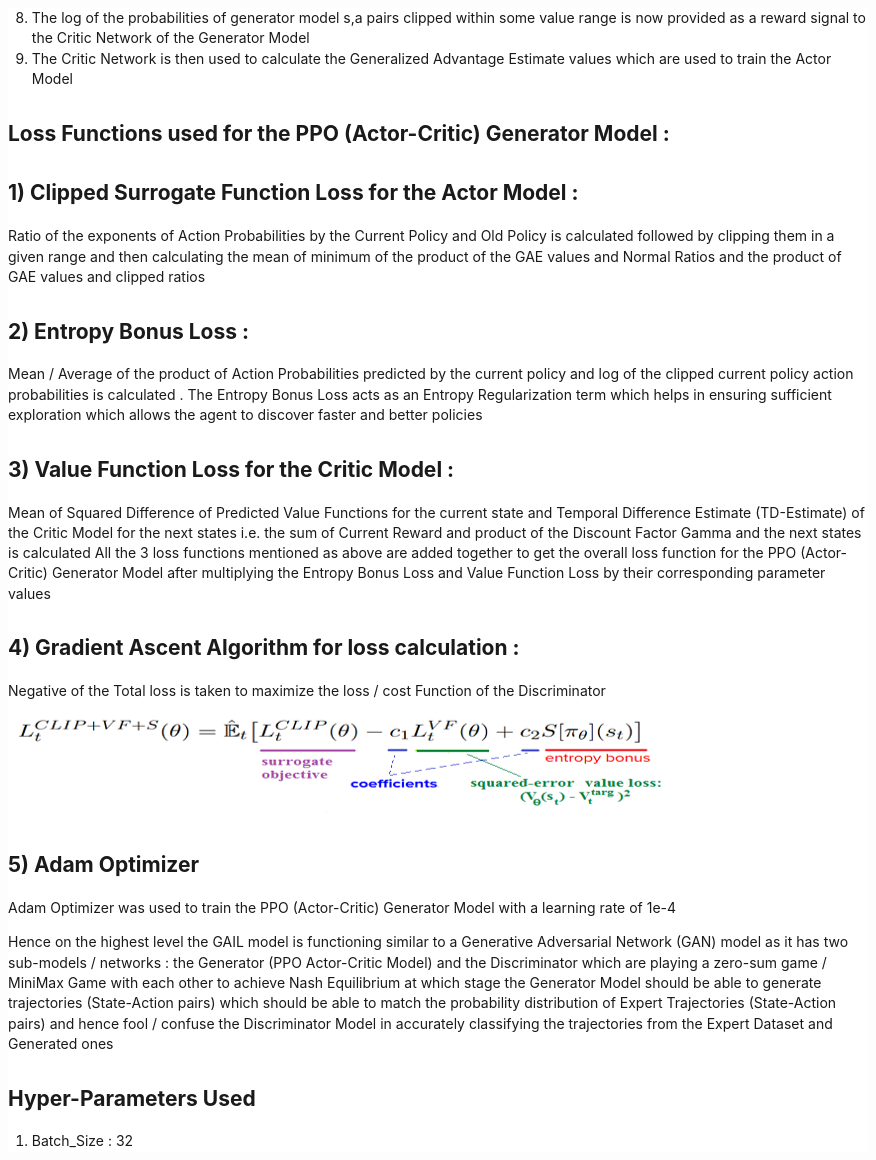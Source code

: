 8) The log of the probabilities of generator model s,a pairs clipped within some value range is now provided as a reward signal to the Critic Network of the Generator Model
9)  The Critic Network is then used to calculate the Generalized Advantage Estimate values which are used to train the Actor Model

## Loss Functions used for the PPO (Actor-Critic) Generator Model :
## 1) Clipped Surrogate Function Loss for the Actor Model :
Ratio of the exponents of Action Probabilities by the Current Policy and Old Policy is calculated followed by clipping them in a given range and then calculating the mean of minimum of the product of the GAE values and Normal Ratios and the product of GAE values and clipped ratios
## 2) Entropy Bonus Loss :
Mean / Average of the product of Action Probabilities predicted by the current policy and log of the clipped current policy action probabilities is calculated . The Entropy Bonus Loss acts as an Entropy Regularization term which helps in ensuring sufficient exploration which allows the agent to discover faster and better policies
## 3) Value Function Loss for the Critic Model :
Mean of Squared Difference of Predicted Value Functions for the current state and Temporal Difference Estimate (TD-Estimate) of the Critic Model for the next states i.e. the sum of Current Reward and product of the Discount Factor Gamma and the next states is calculated
All the 3 loss functions mentioned as above are added together to get the overall loss function for the PPO (Actor-Critic) Generator Model after multiplying the Entropy Bonus Loss and Value Function Loss by their corresponding parameter values
## 4) Gradient Ascent Algorithm for loss calculation :
Negative of the Total loss is taken to maximize the loss / cost Function of the Discriminator
![ppo_calculation_equation](https://github.com/PranayKr/Generative_Adversarial_Imitation_Learning/blob/main/ppo_calculation.png)
## 5) Adam Optimizer
Adam Optimizer was used to train the PPO (Actor-Critic) Generator Model with a learning rate of 1e-4

Hence on the highest level the GAIL model is functioning similar to a Generative Adversarial Network (GAN) model as it has two sub-models / networks : the Generator (PPO Actor-Critic Model) and the Discriminator which are playing a zero-sum game / MiniMax Game with each other to achieve Nash Equilibrium at which stage the Generator Model should be able to generate trajectories (State-Action pairs) which should be able to match the probability distribution of Expert Trajectories (State-Action pairs) and hence fool / confuse the Discriminator Model in accurately classifying the trajectories from the Expert Dataset and Generated ones

## Hyper-Parameters Used
1) Batch_Size : 32
